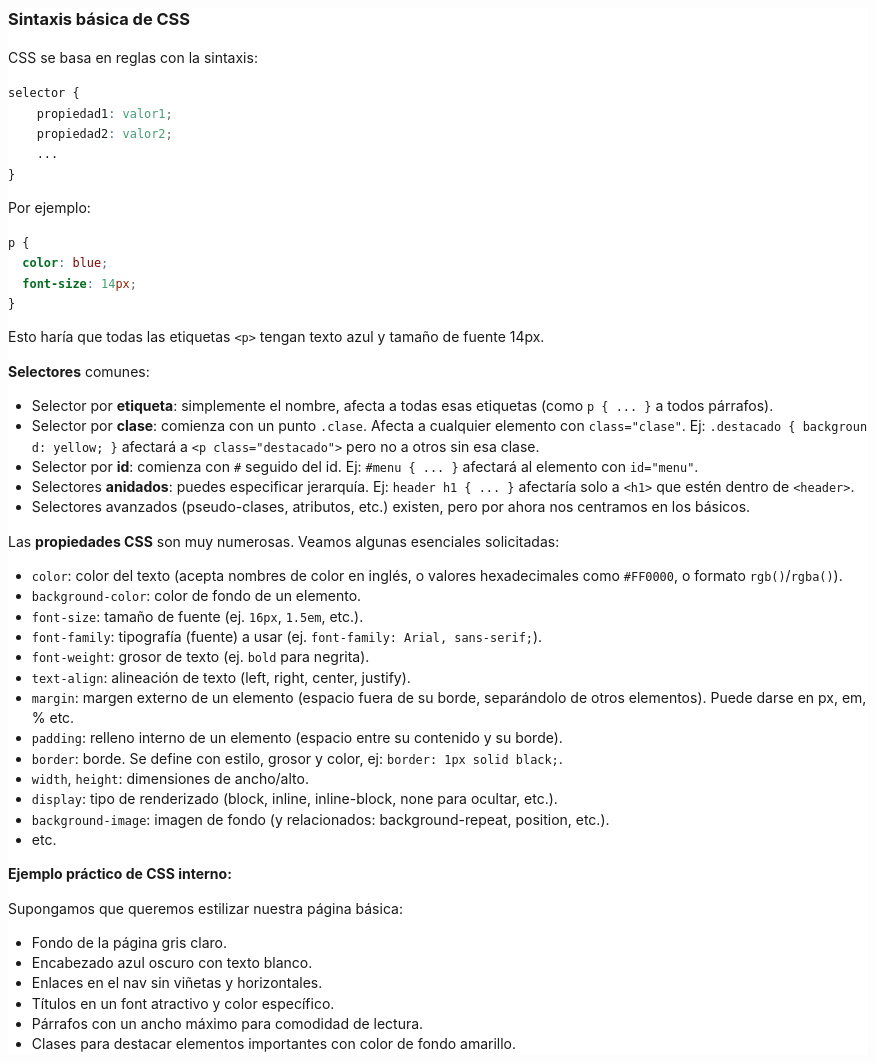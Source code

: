 ### Sintaxis básica de CSS

CSS se basa en reglas con la sintaxis:
```css
selector {
    propiedad1: valor1;
    propiedad2: valor2;
    ...
}
```
Por ejemplo:
```css
p {
  color: blue;
  font-size: 14px;
}
```
Esto haría que todas las etiquetas `<p>` tengan texto azul y tamaño de fuente 14px.

**Selectores** comunes:
- Selector por **etiqueta**: simplemente el nombre, afecta a todas esas etiquetas (como `p { ... }` a todos párrafos).
- Selector por **clase**: comienza con un punto `.clase`. Afecta a cualquier elemento con `class="clase"`. Ej: `.destacado { background: yellow; }` afectará a `<p class="destacado">` pero no a otros sin esa clase.
- Selector por **id**: comienza con `#` seguido del id. Ej: `#menu { ... }` afectará al elemento con `id="menu"`.
- Selectores **anidados**: puedes especificar jerarquía. Ej: `header h1 { ... }` afectaría solo a `<h1>` que estén dentro de `<header>`.
- Selectores avanzados (pseudo-clases, atributos, etc.) existen, pero por ahora nos centramos en los básicos.

Las **propiedades CSS** son muy numerosas. Veamos algunas esenciales solicitadas:

- `color`: color del texto (acepta nombres de color en inglés, o valores hexadecimales como `#FF0000`, o formato `rgb()`/`rgba()`).
- `background-color`: color de fondo de un elemento.
- `font-size`: tamaño de fuente (ej. `16px`, `1.5em`, etc.).
- `font-family`: tipografía (fuente) a usar (ej. `font-family: Arial, sans-serif;`).
- `font-weight`: grosor de texto (ej. `bold` para negrita).
- `text-align`: alineación de texto (left, right, center, justify).
- `margin`: margen externo de un elemento (espacio fuera de su borde, separándolo de otros elementos). Puede darse en px, em, % etc.
- `padding`: relleno interno de un elemento (espacio entre su contenido y su borde).
- `border`: borde. Se define con estilo, grosor y color, ej: `border: 1px solid black;`.
- `width`, `height`: dimensiones de ancho/alto.
- `display`: tipo de renderizado (block, inline, inline-block, none para ocultar, etc.).
- `background-image`: imagen de fondo (y relacionados: background-repeat, position, etc.).
- etc.

**Ejemplo práctico de CSS interno:**

Supongamos que queremos estilizar nuestra página básica:
- Fondo de la página gris claro.
- Encabezado azul oscuro con texto blanco.
- Enlaces en el nav sin viñetas y horizontales.
- Títulos en un font atractivo y color específico.
- Párrafos con un ancho máximo para comodidad de lectura.
- Clases para destacar elementos importantes con color de fondo amarillo.
